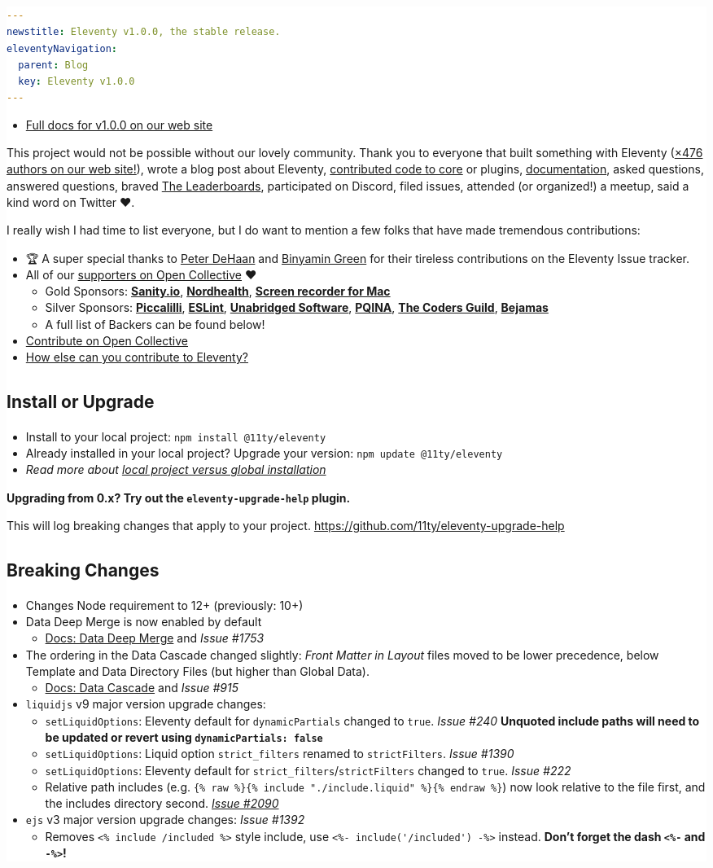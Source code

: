 ```yaml
---
newstitle: Eleventy v1.0.0, the stable release.
eleventyNavigation:
  parent: Blog
  key: Eleventy v1.0.0
---
```


- [Full docs for v1.0.0 on our web site](https://v1-0-0.11ty.dev/docs/)

This project would not be possible without our lovely community. Thank you to everyone that built something with Eleventy ([×476 authors on our web site!](https://v1-0-0.11ty.dev/authors/)), wrote a blog post about Eleventy, [contributed code to core](https://github.com/11ty/eleventy/graphs/contributors) or plugins, [documentation](https://github.com/11ty/11ty-website/graphs/contributors), asked questions, answered questions, braved [The Leaderboards](https://www.11ty.dev/speedlify/), participated on Discord, filed issues, attended (or organized!) a meetup, said a kind word on Twitter ❤️.

I really wish I had time to list everyone, but I do want to mention a few folks that have made tremendous contributions:

- 🏆 A super special thanks to [Peter DeHaan](https://github.com/pdehaan) and [Binyamin Green](https://github.com/binyamin) for their tireless contributions on the Eleventy Issue tracker.
- All of our [supporters on Open Collective](https://opencollective.com/11ty) ❤️
  - Gold Sponsors: [**Sanity.io**](https://www.sanity.io), [**Nordhealth**](https://nordhealth.com), [**Screen recorder for Mac**](https://www.movavi.com/screen-recorder-mac/)
  - Silver Sponsors: [**Piccalilli**](https://swop.link/open-collective), [**ESLint**](https://eslint.org/), [**Unabridged Software**](https://www.unabridgedsoftware.com/), [**PQINA**](https://pqina.nl/), [**The Coders Guild**](https://thecodersguild.org.uk/), [**Bejamas**](https://bejamas.io)
  - A full list of Backers can be found below!
- [Contribute on Open Collective](https://opencollective.com/11ty)
- [How else can you contribute to Eleventy?](https://v1-0-0.11ty.dev/docs/how-to-support/)

## Install or Upgrade

- Install to your local project: `npm install @11ty/eleventy`
- Already installed in your local project? Upgrade your version: `npm update @11ty/eleventy`
- _Read more about [local project versus global installation](https://v1-0-0.11ty.dev/docs/global-installation/)_

**Upgrading from 0.x? Try out the `eleventy-upgrade-help` plugin.**

This will log breaking changes that apply to your project. https://github.com/11ty/eleventy-upgrade-help

## Breaking Changes

- Changes Node requirement to 12+ (previously: 10+)
- Data Deep Merge is now enabled by default
  - [Docs: Data Deep Merge](https://v1-0-0.11ty.dev/docs/data-deep-merge/) and _Issue #1753_
- The ordering in the Data Cascade changed slightly: _Front Matter in Layout_ files moved to be lower precedence, below Template and Data Directory Files (but higher than Global Data).
  - [Docs: Data Cascade](https://v1-0-0.11ty.dev/docs/data-cascade/) and _Issue #915_
- `liquidjs` v9 major version upgrade changes:
  - `setLiquidOptions`: Eleventy default for `dynamicPartials` changed to `true`. _Issue #240_ **Unquoted include paths will need to be updated or revert using `dynamicPartials: false`**
  - `setLiquidOptions`: Liquid option `strict_filters` renamed to `strictFilters`. _Issue #1390_
  - `setLiquidOptions`: Eleventy default for `strict_filters`/`strictFilters` changed to `true`. _Issue #222_
  - Relative path includes (e.g. `{% raw %}{% include "./include.liquid" %}{% endraw %}`) now look relative to the file first, and the includes directory second. _[Issue #2090](https://github.com/11ty/eleventy/issues/2090#issuecomment-970440427)_
- `ejs` v3 major version upgrade changes: _Issue #1392_
  - Removes `<% include /included %>` style include, use `<%- include('/included') -%>` instead. **Don’t forget the dash `<%-` and `-%>`!**